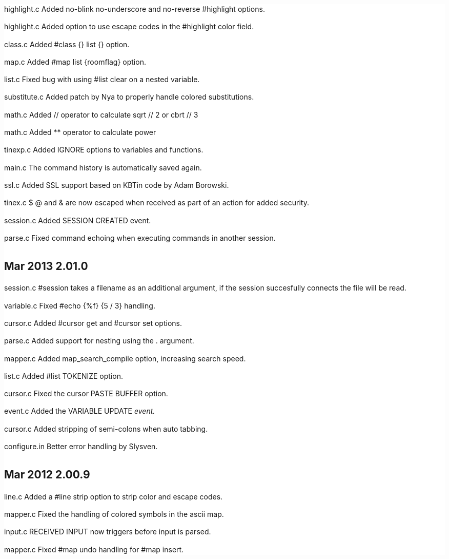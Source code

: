 highlight.c    Added no-blink no-underscore and no-reverse #highlight options.

highlight.c    Added option to use escape codes in the #highlight color field.

class.c        Added #class {<class>} list {<list>} option.

map.c          Added #map list {roomflag} option.

list.c         Fixed bug with using #list clear on a nested variable.

substitute.c   Added patch by Nya to properly handle colored substitutions.

math.c         Added // operator to calculate sqrt // 2 or cbrt // 3

math.c         Added ** operator to calculate power

tinexp.c       Added IGNORE options to variables and functions.

main.c         The command history is automatically saved again.

ssl.c          Added SSL support based on KBTin code by Adam Borowski.

tinex.c        $ @ and & are now escaped when received as part of an action for
               added security.

session.c      Added SESSION CREATED event.

parse.c        Fixed command echoing when executing commands in another session.

Mar 2013       2.01.0
--------------------------------------------------------------------------------

session.c      #session takes a filename as an additional argument, if the
               session succesfully connects the file will be read.

variable.c     Fixed #echo {%f} {5 / 3} handling.

cursor.c       Added #cursor get and #cursor set options.

parse.c        Added support for nesting using the . argument.

mapper.c       Added map_search_compile option, increasing search speed.

list.c         Added #list TOKENIZE option.

cursor.c       Fixed the cursor PASTE BUFFER option.

event.c        Added the VARIABLE UPDATE <VAR> event.

cursor.c       Added stripping of semi-colons when auto tabbing.

configure.in   Better error handling by Slysven.

Mar 2012       2.00.9
--------------------------------------------------------------------------------

line.c         Added a #line strip option to strip color and escape codes.

mapper.c       Fixed the handling of colored symbols in the ascii map.

input.c        RECEIVED INPUT now triggers before input is parsed.

mapper.c       Fixed #map undo handling for #map insert.
